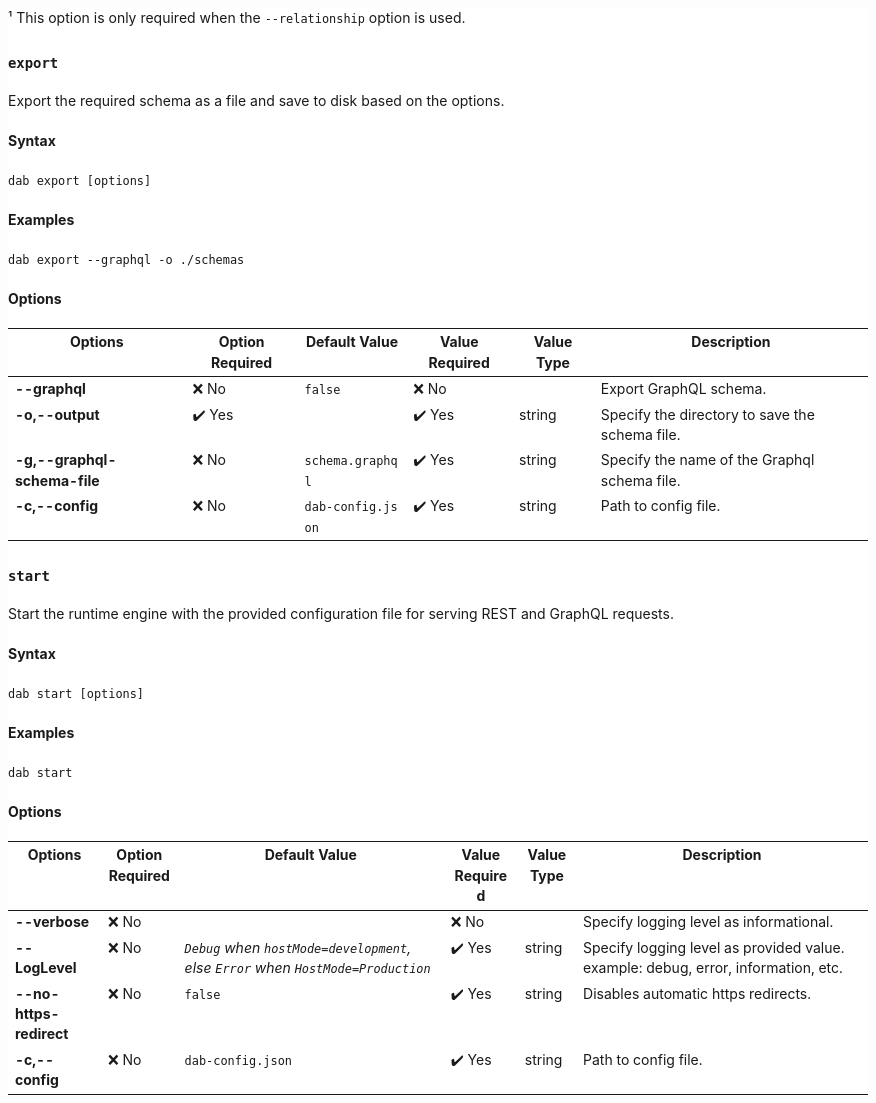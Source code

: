 ¹ This option is only required when the `--relationship` option is used.

### **`export`**

Export the required schema as a file and save to disk based on the options.

#### Syntax

```dotnetcli
dab export [options]
```

#### Examples

```dotnetcli
dab export --graphql -o ./schemas
```

#### Options

| Options | Option Required | Default Value | Value Required | Value Type | Description |
| --- | --- | --- | --- | --- | --- |
| **--graphql** | ❌ No | `false` | ❌ No | | Export GraphQL schema. |
| **-o,--output** | ✔️ Yes | | ✔️ Yes | string | Specify the directory to save the schema file. |
| **-g,--graphql-schema-file** | ❌ No | `schema.graphql` | ✔️ Yes | string | Specify the name of the Graphql schema file. |
| **-c,--config** | ❌ No | `dab-config.json` | ✔️ Yes | string | Path to config file. |

### **`start`**

Start the runtime engine with the provided configuration file for serving REST and GraphQL requests.

#### Syntax

```dotnetcli
dab start [options]
```

#### Examples

```dotnetcli
dab start
```

#### Options

| Options | Option Required | Default Value | Value Required | Value Type | Description |
| --- | --- | --- | --- | --- | --- |
| **--verbose** | ❌ No | | ❌ No | | Specify logging level as informational. |
| **--LogLevel** | ❌ No | *`Debug` when `hostMode=development`, else `Error` when `HostMode=Production`* | ✔️ Yes | string | Specify logging level as provided value. example: debug, error, information, etc. |
| **--no-https-redirect** | ❌ No | `false` | ✔️ Yes | string | Disables automatic https redirects. |
| **-c,--config** | ❌ No | `dab-config.json` | ✔️ Yes | string | Path to config file. |
